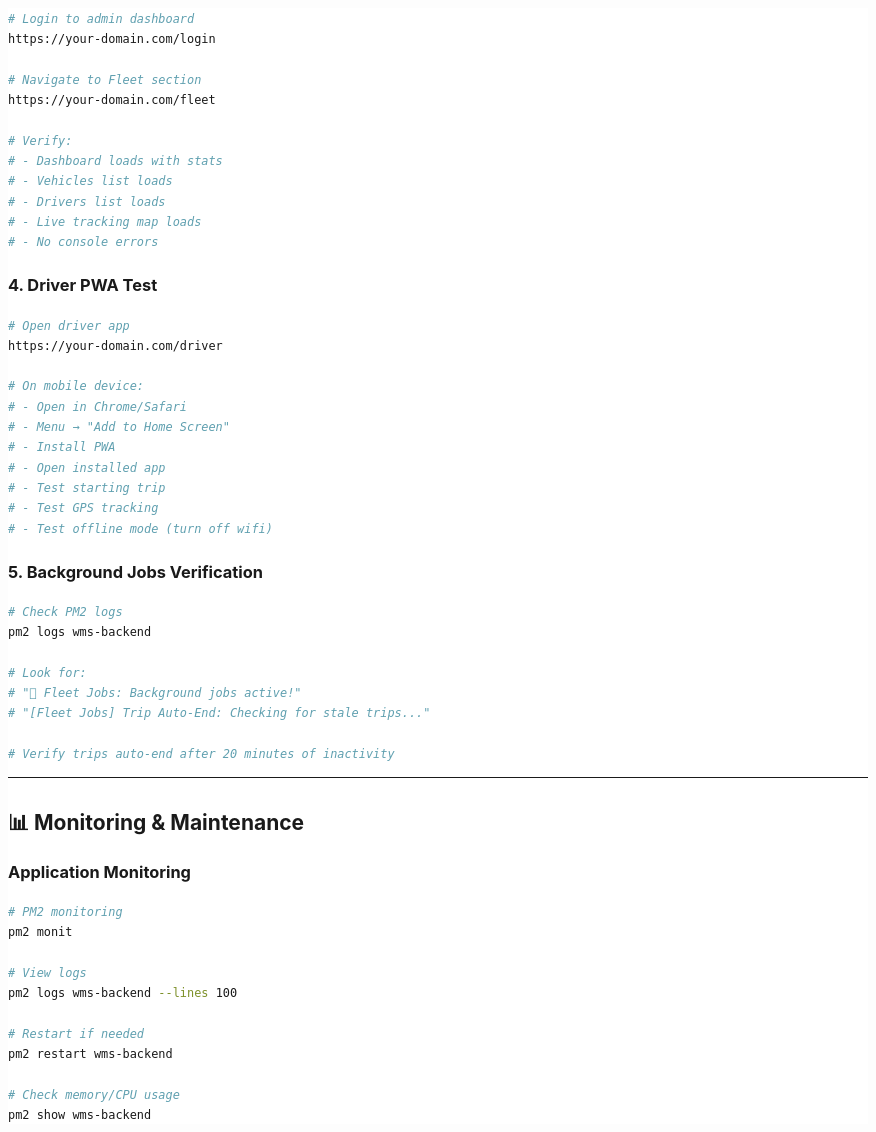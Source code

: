 ```bash
# Login to admin dashboard
https://your-domain.com/login

# Navigate to Fleet section
https://your-domain.com/fleet

# Verify:
# - Dashboard loads with stats
# - Vehicles list loads
# - Drivers list loads
# - Live tracking map loads
# - No console errors
```

### 4. Driver PWA Test

```bash
# Open driver app
https://your-domain.com/driver

# On mobile device:
# - Open in Chrome/Safari
# - Menu → "Add to Home Screen"
# - Install PWA
# - Open installed app
# - Test starting trip
# - Test GPS tracking
# - Test offline mode (turn off wifi)
```

### 5. Background Jobs Verification

```bash
# Check PM2 logs
pm2 logs wms-backend

# Look for:
# "🚛 Fleet Jobs: Background jobs active!"
# "[Fleet Jobs] Trip Auto-End: Checking for stale trips..."

# Verify trips auto-end after 20 minutes of inactivity
```

---

## 📊 Monitoring & Maintenance

### Application Monitoring

```bash
# PM2 monitoring
pm2 monit

# View logs
pm2 logs wms-backend --lines 100

# Restart if needed
pm2 restart wms-backend

# Check memory/CPU usage
pm2 show wms-backend
```
